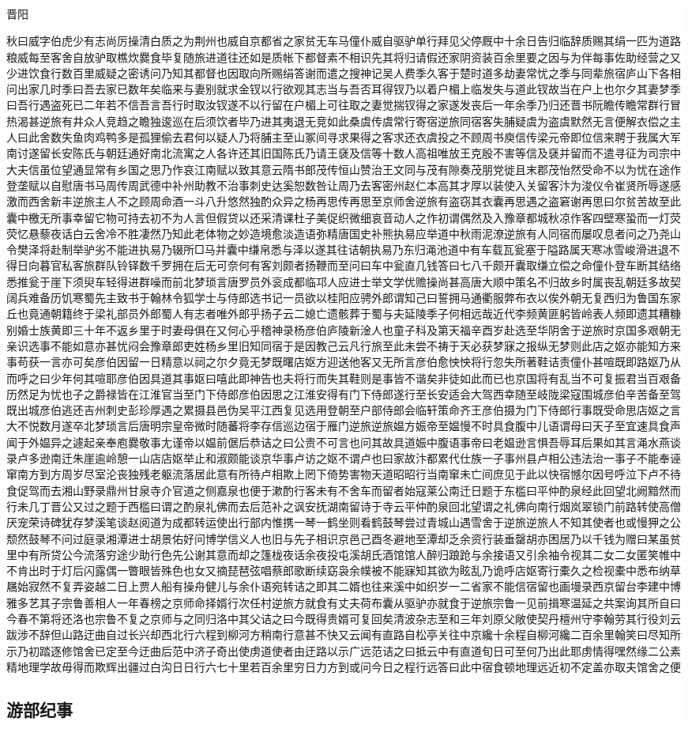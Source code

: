 晋阳  

秋曰威字伯虎少有志尚厉操清白质之为荆州也威自京都省之家贫无车马僮仆威自驱驴单行拜见父停厩中十余日告归临辞质赐其绢一匹为道路粮威每至客舍自放驴取樵炊爨食毕复随旅进道往还如是质帐下都督素不相识先其将归请假还家阴资装百余里要之因与为伴每事佐助经营之又少进饮食行数百里威疑之密诱问乃知其都督也因取向所赐绢答谢而遣之搜神记吴人费季久客于楚时道多劫妻常忧之季与同辈旅宿庐山下各相问出家几时季曰吾去家已数年矣临来与妻别就求金钗以行欲观其志当与吾否耳得钗乃以着户楣上临发失与道此钗故当在户上也尔夕其妻梦季曰吾行遇盗死已二年若不信吾言吾行时取汝钗遂不以行留在户楣上可往取之妻觉揣钗得之家遂发丧后一年余季乃归还晋书阮瞻传瞻常群行冒热渴甚逆旅有井众人竞趋之瞻独逡巡在后须饮者毕乃进其夷退无竞如此桑虞传虞常行寄宿逆旅同宿客失脯疑虞为盗虞默然无言便解衣偿之主人曰此舍数失鱼肉鸡鸭多是孤狸偷去君何以疑人乃将脯主至山冢间寻求果得之客求还衣虞投之不顾周书庾信传梁元帝即位信来聘于我属大军南讨遂留长安陈氏与朝廷通好南北流寓之人各许还其旧国陈氏乃请王褎及信等十数人高祖唯放王克殷不害等信及褎并留而不遣寻征为司宗中大夫信虽位望通显常有乡国之思乃作哀江南赋以致其意云隋书郎茂传恒山赞治王文同与茂有隙奏茂朋党徙且末郡茂怡然受命不以为忧在途作登垄赋以自慰唐书马周传周武德中补州助教不治事刺史达奚恕数咎让周乃去客密州赵仁本高其才厚以装使入关留客汴为浚仪令崔贤所辱遂感激而西舍新丰逆旅主人不之顾周命酒一斗八升悠然独酌众异之杨再思传再思至京师舍逆旅有盗窃其衣囊再思遇之盗窘谢再思曰尔贫苦故至此囊中檄无所事幸留它物可持去初不为人言但假贷以还采清课杜子美促织微细哀音动人之作初谓偶然及入豫章都城秋凉作客四壁寒蛩而一灯荧荧忆悬藜夜话白云舍冷不胜凄然乃知此老体物之妙造境愈淡造语弥精唐国史补熊执易应举道中秋雨泥潦逆旅有人同宿而屡叹息者问之乃尧山令樊泽将赴制举驴劣不能进执易乃辍所□马并囊中缣帛悉与泽以遂其往诘朝执易乃东归渑池道中有车载瓦瓮塞于隘路属天寒冰雪峻滑进退不得日向暮官私客旅群队铃铎数千罗拥在后无可奈何有客刘颇者扬鞭而至问曰车中瓮直几钱答曰七八千颇开囊取缣立偿之命僮仆登车断其结络悉推瓮于崖下须臾车轻得进群噪而前北梦琐言唐罗员外衮成都临邛人应进士举文学优赡操尚甚高唐大顺中策名不归故乡时属丧乱朝廷多故契阔兵难备历饥寒蜀先主致书于翰林令狐学士与侍郎选书记一员欲以桂阳应骋外郎谓知己曰誓拥马通衢服弊布衣以俟外朝无复西归为鲁国东家丘也竟通朝籍终于梁礼部员外郎蜀人有志者唯外郎乎扬子云二媳亡遗骸葬于蜀与夫延陵季子何相远哉近代李频黄匪躬皆岭表人频即遗其糟糠别婚士族黄即三十年不返乡里于时妻母俱在又何心乎稽神录杨彦伯庐陵新淦人也童子科及第天福辛酉岁赴选至华阴舍于逆旅时京国多艰朝无亲识选事不能如意亦甚忧闷会豫章郎吏姓杨乡里旧知同宿于是因教己云凡行旅至此未尝不祷于天必获梦寐之报纵无梦则此店之妪亦能知方来事苟获一言亦可矣彦伯因留一日精意以祠之尔夕竟无梦既曙店妪方迎送他客又无所言彦伯愈怏怏将行忽失所著鞋诘责僮仆甚喧既即路妪乃从而呼之曰少年何其喧耶彦伯因具道其事妪曰嘻此即神告也夫将行而失其鞋则是事皆不谐矣非徒如此而已也京国将有乱当不可复振君当百艰备历然足为忧也子之爵禄皆在江淮官当至门下侍郎彦伯因思之江淮安得有门下侍郎遂行至长安适会大驾西幸随至岐陇梁寇围城彦伯辛苦备至驾既出城彦伯逃还吉州刺史彭珍厚遇之累摄县邑伪吴平江西复见选用登朝至户部侍郎会临轩策命齐王彦伯摄为门下侍郎行事既受命思店妪之言大不悦数月遂卒北梦琐言后唐明宗皇帝微时随蕃将李存信巡边宿于雁门逆旅逆旅媪方娠帝至媪慢不时具食腹中儿语谓母曰天子至宜速具食声闻于外媪异之遽起亲奉庖爨敬事尢谨帝以媪前倨后恭诘之曰公贵不可言也问其故具道娠中腹语事帝曰老媪逊言惧吾辱耳后果如其言渑水燕谈录卢多逊南迁朱崖逾岭憩一山店店妪举止和淑颇能谈京华事卢访之妪不谓卢也曰家故汴都累代仕族一子事州县卢相公违法治一事子不能奉诬窜南方到方周岁尽室沦丧独残老躯流落居此意有所待卢相欺上罔下倚势害物天道昭昭行当南窜未亡间庶见于此以快宿憾尔因号呼泣下卢不待食促驾而去湘山野录鼎州甘泉寺介官道之侧嘉泉也便于漱酌行客未有不舍车而留者始寇莱公南迁日题于东槛曰平仲酌泉经此回望北阙黯然而行未几丁晋公又过之题于西槛曰谓之酌泉礼佛而去后范补之讽安抚湖南留诗于寺云平仲酌泉回北望谓之礼佛向南行烟岚翠锁门前路转使高僧厌宠荣诗碑犹存梦溪笔谈赵阅道为成都转运使出行部内惟携一琴一鹤坐则看鹤鼓琴尝过青城山遇雪舍于逆旅逆旅人不知其使者也或慢狎之公颓然鼓琴不问过庭录湘潭进士胡景佑好问博学信义人也旧与先子相识京邑己酉冬避地至潭却乏余资行装垂罄胡亦困居乃以千钱为赠曰某虽贫里中有所贷公今流落穷途少助行色先公谢其意而却之篷栊夜话余夜投屯溪胡氏酒馆馆人醉归踉跄与余接语又引余袖令视其二女二女匿笑帷中不肯出时于灯后闪露偶一瞥眼皆殊色也女又摘琵琶弦唱蔡郎歌断续窈袅余幞被不能寐知其欲为眩乱乃诡呼店妪寄行橐久之检视橐中悉布纳草屩始寂然不复弄姿越二日上贾人船有操舟健儿与余仆语宛转诘之即其二婿也往来溪中如织岁一二省家不能信宿留也画墁录西京留台李建中博雅多艺其子宗鲁善相人一年春榜之京师命择婿行次任村逆旅方就食有丈夫荷布囊从驱驴亦就食于逆旅宗鲁一见前揖寒温延之共案询其所自曰今春不第将还洛也宗鲁不复之京师与之同归洛中其父诘之曰今既得贵婿可复回矣清波杂志至和三年刘原父敞使契丹檀州守李翰劳其行役刘云跋涉不辞但山路迂曲自过长兴却西北行六程到柳河方稍南行意甚不快又云闻有直路自松亭关往中京纔十余程自柳河纔二百余里翰笑曰尽知所示乃初踏逐修馆舍已定至今迂曲后范中济子奇出使虏道使者由迂路以示广远范诘之曰抵云中有直道旬日可至何乃出此耶虏情得嘿然缘二公素精地理学故毋得而欺辉出疆过白沟日日行六七十里若百余里穷日力方到或问今日之程行远答曰此中宿食顿地理远近初不定盖亦取夫馆舍之便  

## 游部纪事
